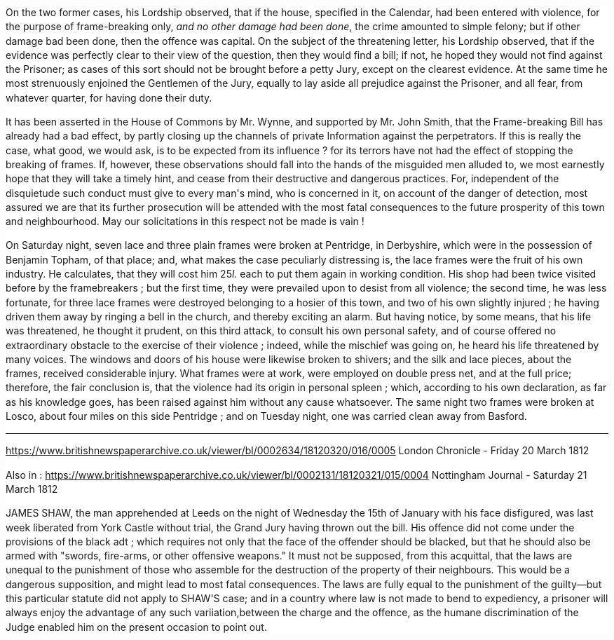 On the two former cases, his Lordship observed, that if the house, specified in the Calendar, had been entered with violence, for the purpose of frame-breaking only, *and no other damage had been done*, the crime amounted to simple felony; but if other damage bad been done, then the offence was capital. On the subject of the threatening letter, his Lordship observed, that if the evidence was perfectly clear to their view of the question, then they would find a bill; if not, he hoped they would not find against the Prisoner; as cases of this sort should not be brought before a petty Jury, except on the clearest evidence. At the same time he most strenuously enjoined the Gentlemen of the Jury, equally to lay aside all prejudice against the Prisoner, and all fear, from whatever quarter, for having done their duty.

It has been asserted in the House of Commons by Mr. Wynne, and supported by Mr. John Smith, that the Frame-breaking Bill has already had a bad effect, by partly closing up the channels of private Information against the perpetrators. If this is really the case, what good, we would ask, is to be expected from its influence ? for its terrors have not had the effect of stopping the breaking of frames. If, however, these observations should fall into the hands of the misguided men alluded to, we most earnestly hope that they will take a timely hint, and cease from their destructive and dangerous practices. For, independent of the disquietude such conduct must give to every man's mind, who is concerned in it, on account of the danger of detection, most assured we are that its further prosecution will be attended with the most fatal consequences to the future prosperity of this town and neighbourhood. May our solicitations in this respect not be made is vain !

On Saturday night, seven lace and three plain frames were broken at Pentridge, in Derbyshire, which were in the possession of Benjamin Topham, of that place; and, what makes the case peculiarly distressing is, the lace frames were the fruit of his own industry. He calculates, that they will cost him 25*l.* each to put them again in working condition. His shop had been twice visited before by the framebreakers ; but the first time, they were prevailed upon to desist from all violence; the second time, he was less fortunate, for three lace frames were destroyed belonging to a hosier of this town, and two of his own slightly injured ; he having driven them away by ringing a bell in the church, and thereby exciting an alarm. But having notice, by some means, that his life was threatened, he thought it prudent, on this third attack, to consult his own personal safety, and of course offered no extraordinary obstacle to the exercise of their violence ; indeed, while the mischief was going on, he heard his life threatened by many voices. The windows and doors of his house were likewise broken to shivers; and the silk and lace pieces, about the frames, received considerable injury. What frames were at work, were employed on double press net, and at the full price; therefore, the fair conclusion is, that the violence had its origin in personal spleen ; which, according to his own declaration, as far as his knowledge goes, has been raised against him without any cause whatsoever. The same night two frames were broken at Losco, about four miles on this side Pentridge ; and on Tuesday night, one was carried clean away from Basford.

---
https://www.britishnewspaperarchive.co.uk/viewer/bl/0002634/18120320/016/0005
London Chronicle - Friday 20 March 1812

Also in : https://www.britishnewspaperarchive.co.uk/viewer/bl/0002131/18120321/015/0004 Nottingham Journal - Saturday 21 March 1812

JAMES SHAW, the man apprehended at Leeds on the night of Wednesday the 15th of January with his face disfigured, was last week liberated from York Castle without trial, the Grand Jury having thrown out the bill. His offence did not come under the provisions of the black adt ; which requires not only that the face of the offender should be blacked, but that he should also be armed with "swords, fire-arms, or other offensive weapons." It must not be supposed, from this acquittal, that the laws are unequal to the punishment of those who assemble for the destruction of the property of their neighbours. This would be a dangerous supposition, and might lead to most fatal consequences. The laws are fully equal to the punishment of the guilty—but this particular statute did not apply to SHAW'S case; and in a country where law is not made to bend to expediency, a prisoner will always enjoy the advantage of any such variiation,between the charge and the offence, as the humane discrimination of the Judge enabled him on the present occasion to point out.
